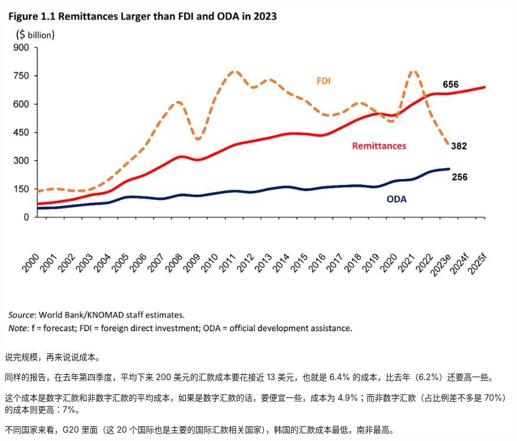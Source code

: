 ![Size of Remittances](./Size_of_Remittances.png)

说完规模，再来说说成本。

同样的报告，在去年第四季度，平均下来 200 美元的汇款成本要花接近 13 美元，也就是 6.4% 的成本，比去年（6.2%）还要高一些。

这个成本是数字汇款和非数字汇款的平均成本，如果是数字汇款的话，要便宜一些，成本为 4.9%；而非数字汇款（占比例差不多是 70%）的成本则更高：7%。

不同国家来看，G20 里面（这 20 个国际也是主要的国际汇款相关国家），韩国的汇款成本最低，南非最高。

